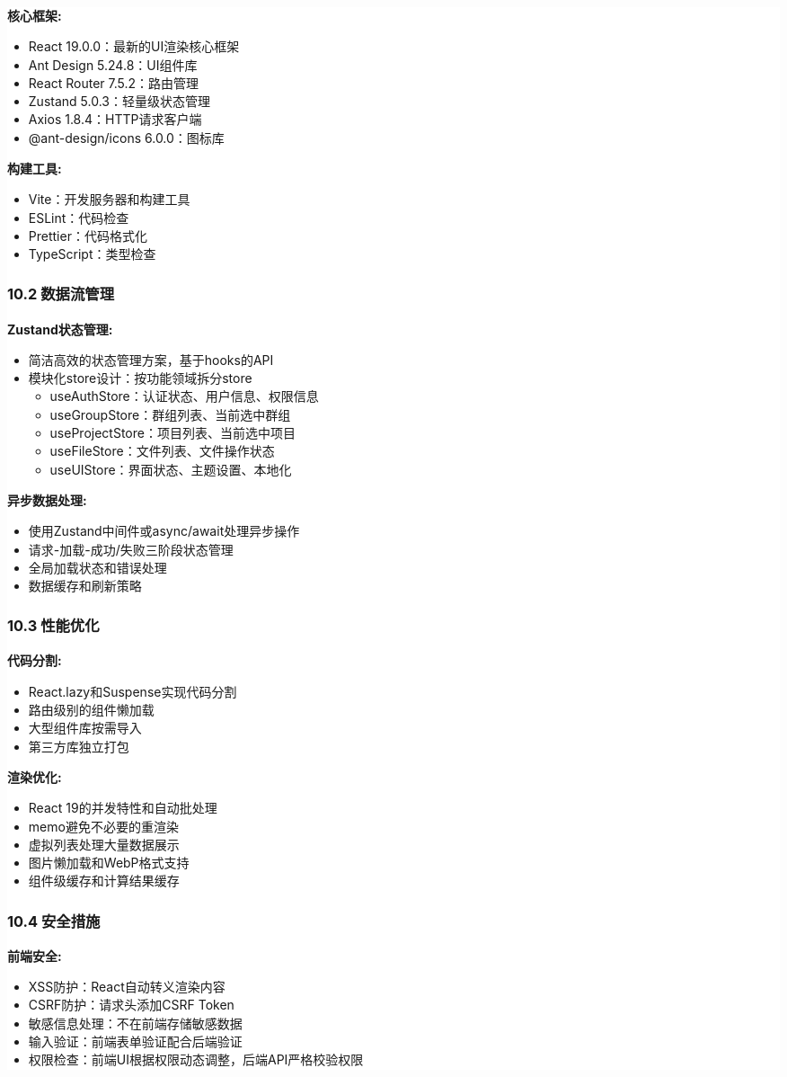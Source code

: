 **核心框架:**
- React 19.0.0：最新的UI渲染核心框架
- Ant Design 5.24.8：UI组件库
- React Router 7.5.2：路由管理
- Zustand 5.0.3：轻量级状态管理
- Axios 1.8.4：HTTP请求客户端
- @ant-design/icons 6.0.0：图标库

**构建工具:**
- Vite：开发服务器和构建工具
- ESLint：代码检查
- Prettier：代码格式化
- TypeScript：类型检查

### 10.2 数据流管理

**Zustand状态管理:**
- 简洁高效的状态管理方案，基于hooks的API
- 模块化store设计：按功能领域拆分store
  - useAuthStore：认证状态、用户信息、权限信息
  - useGroupStore：群组列表、当前选中群组
  - useProjectStore：项目列表、当前选中项目
  - useFileStore：文件列表、文件操作状态
  - useUIStore：界面状态、主题设置、本地化

**异步数据处理:**
- 使用Zustand中间件或async/await处理异步操作
- 请求-加载-成功/失败三阶段状态管理
- 全局加载状态和错误处理
- 数据缓存和刷新策略

### 10.3 性能优化

**代码分割:**
- React.lazy和Suspense实现代码分割
- 路由级别的组件懒加载
- 大型组件库按需导入
- 第三方库独立打包

**渲染优化:**
- React 19的并发特性和自动批处理
- memo避免不必要的重渲染
- 虚拟列表处理大量数据展示
- 图片懒加载和WebP格式支持
- 组件级缓存和计算结果缓存

### 10.4 安全措施

**前端安全:**
- XSS防护：React自动转义渲染内容
- CSRF防护：请求头添加CSRF Token
- 敏感信息处理：不在前端存储敏感数据
- 输入验证：前端表单验证配合后端验证
- 权限检查：前端UI根据权限动态调整，后端API严格校验权限 